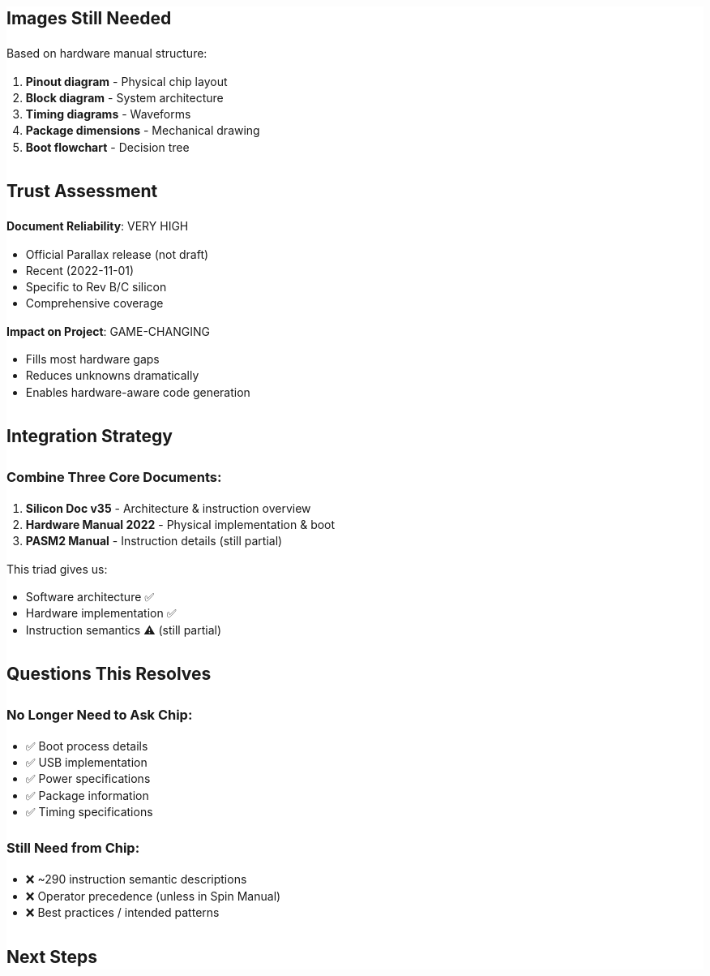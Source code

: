 ## Images Still Needed

Based on hardware manual structure:
1. **Pinout diagram** - Physical chip layout
2. **Block diagram** - System architecture
3. **Timing diagrams** - Waveforms
4. **Package dimensions** - Mechanical drawing
5. **Boot flowchart** - Decision tree

## Trust Assessment

**Document Reliability**: VERY HIGH
- Official Parallax release (not draft)
- Recent (2022-11-01)
- Specific to Rev B/C silicon
- Comprehensive coverage

**Impact on Project**: GAME-CHANGING
- Fills most hardware gaps
- Reduces unknowns dramatically
- Enables hardware-aware code generation

## Integration Strategy

### Combine Three Core Documents:
1. **Silicon Doc v35** - Architecture & instruction overview
2. **Hardware Manual 2022** - Physical implementation & boot
3. **PASM2 Manual** - Instruction details (still partial)

This triad gives us:
- Software architecture ✅
- Hardware implementation ✅
- Instruction semantics ⚠️ (still partial)

## Questions This Resolves

### No Longer Need to Ask Chip:
- ✅ Boot process details
- ✅ USB implementation
- ✅ Power specifications
- ✅ Package information
- ✅ Timing specifications

### Still Need from Chip:
- ❌ ~290 instruction semantic descriptions
- ❌ Operator precedence (unless in Spin Manual)
- ❌ Best practices / intended patterns

## Next Steps
